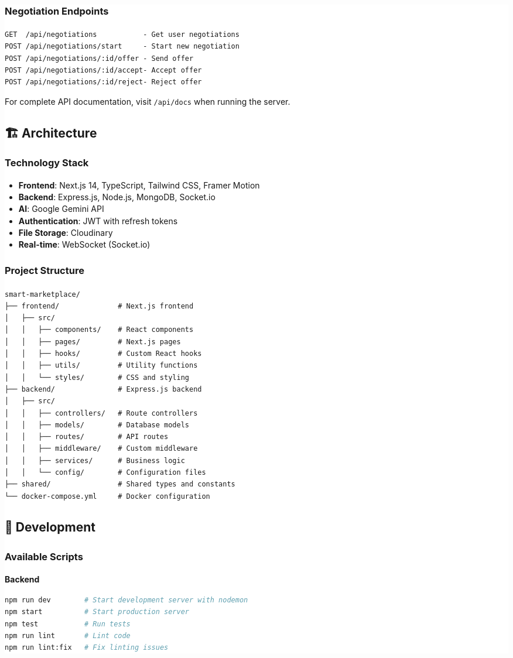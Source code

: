 ### Negotiation Endpoints
```
GET  /api/negotiations           - Get user negotiations
POST /api/negotiations/start     - Start new negotiation
POST /api/negotiations/:id/offer - Send offer
POST /api/negotiations/:id/accept- Accept offer
POST /api/negotiations/:id/reject- Reject offer
```

For complete API documentation, visit `/api/docs` when running the server.

## 🏗️ Architecture

### Technology Stack
- **Frontend**: Next.js 14, TypeScript, Tailwind CSS, Framer Motion
- **Backend**: Express.js, Node.js, MongoDB, Socket.io
- **AI**: Google Gemini API
- **Authentication**: JWT with refresh tokens
- **File Storage**: Cloudinary
- **Real-time**: WebSocket (Socket.io)

### Project Structure
```
smart-marketplace/
├── frontend/              # Next.js frontend
│   ├── src/
│   │   ├── components/    # React components
│   │   ├── pages/         # Next.js pages
│   │   ├── hooks/         # Custom React hooks
│   │   ├── utils/         # Utility functions
│   │   └── styles/        # CSS and styling
├── backend/               # Express.js backend
│   ├── src/
│   │   ├── controllers/   # Route controllers
│   │   ├── models/        # Database models
│   │   ├── routes/        # API routes
│   │   ├── middleware/    # Custom middleware
│   │   ├── services/      # Business logic
│   │   └── config/        # Configuration files
├── shared/                # Shared types and constants
└── docker-compose.yml     # Docker configuration
```

## 🔧 Development

### Available Scripts

**Backend**
```bash
npm run dev        # Start development server with nodemon
npm start          # Start production server
npm test           # Run tests
npm run lint       # Lint code
npm run lint:fix   # Fix linting issues
```
